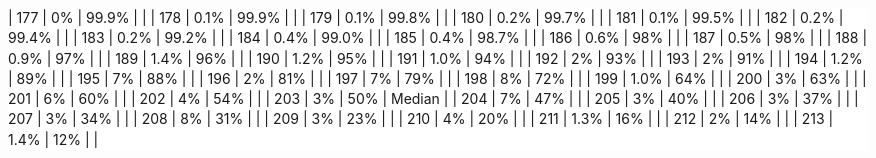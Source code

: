 | 177 | 0% | 99.9% |  |
| 178 | 0.1% | 99.9% |  |
| 179 | 0.1% | 99.8% |  |
| 180 | 0.2% | 99.7% |  |
| 181 | 0.1% | 99.5% |  |
| 182 | 0.2% | 99.4% |  |
| 183 | 0.2% | 99.2% |  |
| 184 | 0.4% | 99.0% |  |
| 185 | 0.4% | 98.7% |  |
| 186 | 0.6% | 98% |  |
| 187 | 0.5% | 98% |  |
| 188 | 0.9% | 97% |  |
| 189 | 1.4% | 96% |  |
| 190 | 1.2% | 95% |  |
| 191 | 1.0% | 94% |  |
| 192 | 2% | 93% |  |
| 193 | 2% | 91% |  |
| 194 | 1.2% | 89% |  |
| 195 | 7% | 88% |  |
| 196 | 2% | 81% |  |
| 197 | 7% | 79% |  |
| 198 | 8% | 72% |  |
| 199 | 1.0% | 64% |  |
| 200 | 3% | 63% |  |
| 201 | 6% | 60% |  |
| 202 | 4% | 54% |  |
| 203 | 3% | 50% | Median |
| 204 | 7% | 47% |  |
| 205 | 3% | 40% |  |
| 206 | 3% | 37% |  |
| 207 | 3% | 34% |  |
| 208 | 8% | 31% |  |
| 209 | 3% | 23% |  |
| 210 | 4% | 20% |  |
| 211 | 1.3% | 16% |  |
| 212 | 2% | 14% |  |
| 213 | 1.4% | 12% |  |